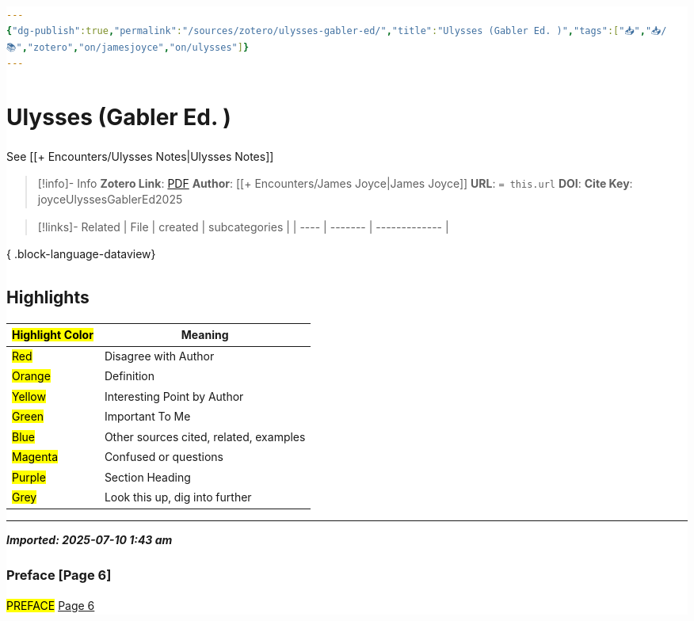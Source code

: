 ```yaml
---
{"dg-publish":true,"permalink":"/sources/zotero/ulysses-gabler-ed/","title":"Ulysses (Gabler Ed. )","tags":["📥","📥/📚","zotero","on/jamesjoyce","on/ulysses"]}
---
```




# Ulysses (Gabler Ed. )

See [[+ Encounters/Ulysses Notes\|Ulysses Notes]]

> [!info]- Info
> **Zotero Link**: [PDF](zotero://select/library/items/2GJVZGHQ)
> **Author**: [[+ Encounters/James Joyce\|James Joyce]]
> **URL**: `= this.url`
> **DOI**: 
> **Cite Key**: joyceUlyssesGablerEd2025

> [!links]- Related
>  | File | created | subcategories |
> | ---- | ------- | ------------- |
> 
{ .block-language-dataview}



## Highlights

| <mark class="hltr-grey">Highlight Color</mark> | Meaning                                |
| ---------------------------------------------- | -------------------------------------- |
| <mark class="hltr-red">Red</mark>              | Disagree with Author                   |
| <mark class="hltr-orange">Orange</mark>        | Definition                             |
| <mark class="hltr-yellow">Yellow</mark>        | Interesting Point by Author            |
| <mark class="hltr-green">Green</mark>          | Important To Me                        |
| <mark class="hltr-blue">Blue</mark>            | Other sources cited, related, examples |
| <mark class="hltr-magenta">Magenta</mark>      | Confused or questions                  |
| <mark class="hltr-purple">Purple</mark>        | Section Heading                        |
| <mark class="hltr-grey">Grey</mark>            | Look this up, dig into further         |

---



***Imported: 2025-07-10 1:43 am***

### Preface [Page 6]
<mark class="hltr-purple">PREFACE</mark> [Page 6](zotero://open-pdf/library/items/2GJVZGHQ?page=6&annotation=F7SK475Q)
